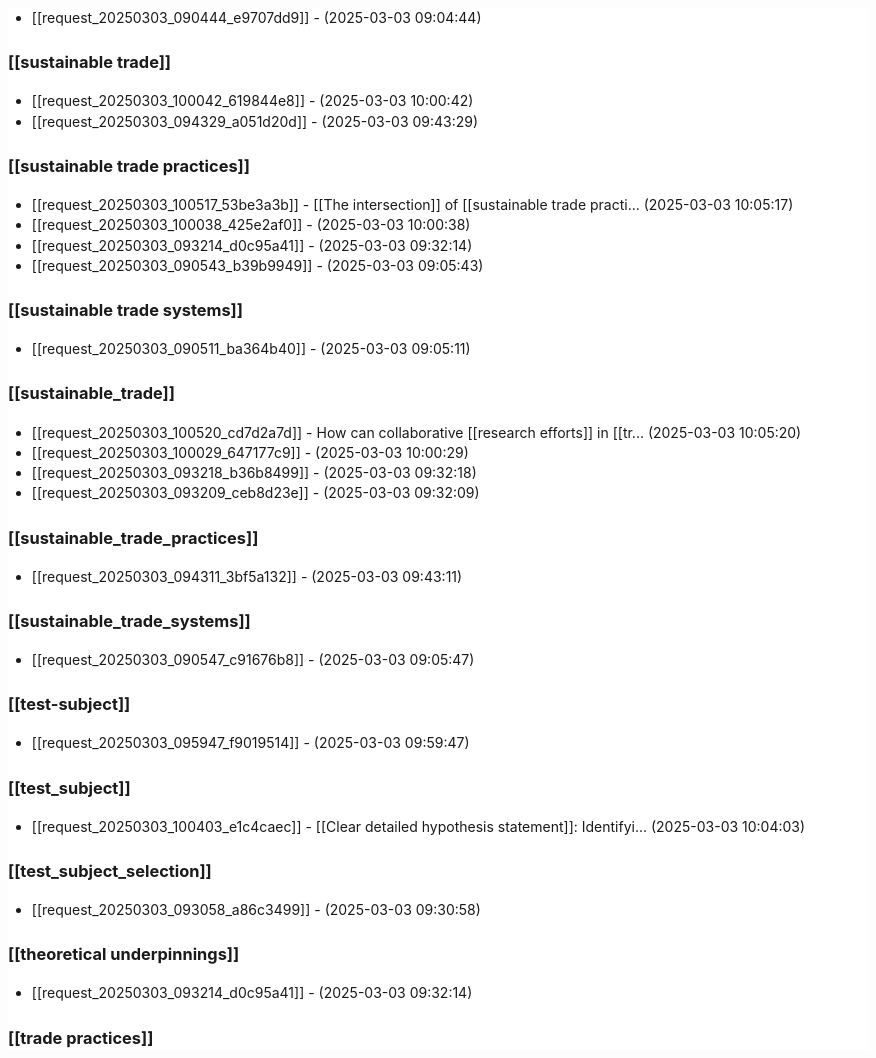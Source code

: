 - [[request_20250303_090444_e9707dd9]] -  (2025-03-03 09:04:44)

### [[sustainable trade]]

- [[request_20250303_100042_619844e8]] -  (2025-03-03 10:00:42)
- [[request_20250303_094329_a051d20d]] -  (2025-03-03 09:43:29)

### [[sustainable trade practices]]

- [[request_20250303_100517_53be3a3b]] - [[The intersection]] of [[sustainable trade practi... (2025-03-03 10:05:17)
- [[request_20250303_100038_425e2af0]] -  (2025-03-03 10:00:38)
- [[request_20250303_093214_d0c95a41]] -  (2025-03-03 09:32:14)
- [[request_20250303_090543_b39b9949]] -  (2025-03-03 09:05:43)

### [[sustainable trade systems]]

- [[request_20250303_090511_ba364b40]] -  (2025-03-03 09:05:11)

### [[sustainable_trade]]

- [[request_20250303_100520_cd7d2a7d]] - How can collaborative [[research efforts]] in [[tr... (2025-03-03 10:05:20)
- [[request_20250303_100029_647177c9]] -  (2025-03-03 10:00:29)
- [[request_20250303_093218_b36b8499]] -  (2025-03-03 09:32:18)
- [[request_20250303_093209_ceb8d23e]] -  (2025-03-03 09:32:09)

### [[sustainable_trade_practices]]

- [[request_20250303_094311_3bf5a132]] -  (2025-03-03 09:43:11)

### [[sustainable_trade_systems]]

- [[request_20250303_090547_c91676b8]] -  (2025-03-03 09:05:47)

### [[test-subject]]

- [[request_20250303_095947_f9019514]] -  (2025-03-03 09:59:47)

### [[test_subject]]

- [[request_20250303_100403_e1c4caec]] - [[Clear detailed hypothesis statement]]: Identifyi... (2025-03-03 10:04:03)

### [[test_subject_selection]]

- [[request_20250303_093058_a86c3499]] -  (2025-03-03 09:30:58)

### [[theoretical underpinnings]]

- [[request_20250303_093214_d0c95a41]] -  (2025-03-03 09:32:14)

### [[trade practices]]
